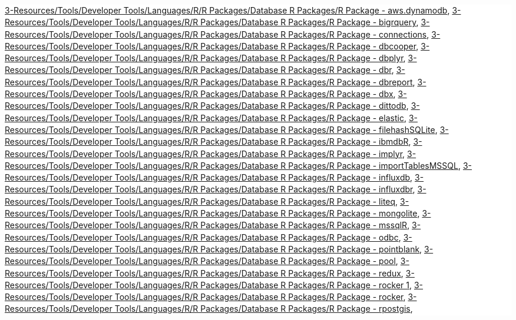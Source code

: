 [3-Resources/Tools/Developer Tools/Languages/R/R Packages/Database R Packages/R Package - aws.dynamodb](../../3-Resources/Tools/Developer%20Tools/Languages/R/R%20Packages/Database%20R%20Packages/R%20Package%20-%20aws.dynamodb.md), [3-Resources/Tools/Developer Tools/Languages/R/R Packages/Database R Packages/R Package - bigrquery](../../3-Resources/Tools/Developer%20Tools/Languages/R/R%20Packages/Database%20R%20Packages/R%20Package%20-%20bigrquery.md), [3-Resources/Tools/Developer Tools/Languages/R/R Packages/Database R Packages/R Package - connections](../../3-Resources/Tools/Developer%20Tools/Languages/R/R%20Packages/Database%20R%20Packages/R%20Package%20-%20connections.md), [3-Resources/Tools/Developer Tools/Languages/R/R Packages/Database R Packages/R Package - dbcooper](../../3-Resources/Tools/Developer%20Tools/Languages/R/R%20Packages/Database%20R%20Packages/R%20Package%20-%20dbcooper.md), [3-Resources/Tools/Developer Tools/Languages/R/R Packages/Database R Packages/R Package - dbplyr](../../3-Resources/Tools/Developer%20Tools/Languages/R/R%20Packages/Database%20R%20Packages/R%20Package%20-%20dbplyr.md), [3-Resources/Tools/Developer Tools/Languages/R/R Packages/Database R Packages/R Package - dbr](../../3-Resources/Tools/Developer%20Tools/Languages/R/R%20Packages/Database%20R%20Packages/R%20Package%20-%20dbr.md), [3-Resources/Tools/Developer Tools/Languages/R/R Packages/Database R Packages/R Package - dbreport](../../3-Resources/Tools/Developer%20Tools/Languages/R/R%20Packages/Database%20R%20Packages/R%20Package%20-%20dbreport.md), [3-Resources/Tools/Developer Tools/Languages/R/R Packages/Database R Packages/R Package - dbx](../../3-Resources/Tools/Developer%20Tools/Languages/R/R%20Packages/Database%20R%20Packages/R%20Package%20-%20dbx.md), [3-Resources/Tools/Developer Tools/Languages/R/R Packages/Database R Packages/R Package - dittodb](../../3-Resources/Tools/Developer%20Tools/Languages/R/R%20Packages/Database%20R%20Packages/R%20Package%20-%20dittodb.md), [3-Resources/Tools/Developer Tools/Languages/R/R Packages/Database R Packages/R Package - elastic](../../3-Resources/Tools/Developer%20Tools/Languages/R/R%20Packages/Database%20R%20Packages/R%20Package%20-%20elastic.md), [3-Resources/Tools/Developer Tools/Languages/R/R Packages/Database R Packages/R Package - filehashSQLite](../../3-Resources/Tools/Developer%20Tools/Languages/R/R%20Packages/Database%20R%20Packages/R%20Package%20-%20filehashSQLite.md), [3-Resources/Tools/Developer Tools/Languages/R/R Packages/Database R Packages/R Package - ibmdbR](../../3-Resources/Tools/Developer%20Tools/Languages/R/R%20Packages/Database%20R%20Packages/R%20Package%20-%20ibmdbR.md), [3-Resources/Tools/Developer Tools/Languages/R/R Packages/Database R Packages/R Package - implyr](../../3-Resources/Tools/Developer%20Tools/Languages/R/R%20Packages/Database%20R%20Packages/R%20Package%20-%20implyr.md), [3-Resources/Tools/Developer Tools/Languages/R/R Packages/Database R Packages/R Package - importTablesMSSQL](../../3-Resources/Tools/Developer%20Tools/Languages/R/R%20Packages/Database%20R%20Packages/R%20Package%20-%20importTablesMSSQL.md), [3-Resources/Tools/Developer Tools/Languages/R/R Packages/Database R Packages/R Package - influxdb](../../3-Resources/Tools/Developer%20Tools/Languages/R/R%20Packages/Database%20R%20Packages/R%20Package%20-%20influxdb.md), [3-Resources/Tools/Developer Tools/Languages/R/R Packages/Database R Packages/R Package - influxdbr](../../3-Resources/Tools/Developer%20Tools/Languages/R/R%20Packages/Database%20R%20Packages/R%20Package%20-%20influxdbr.md), [3-Resources/Tools/Developer Tools/Languages/R/R Packages/Database R Packages/R Package - liteq](../../3-Resources/Tools/Developer%20Tools/Languages/R/R%20Packages/Database%20R%20Packages/R%20Package%20-%20liteq.md), [3-Resources/Tools/Developer Tools/Languages/R/R Packages/Database R Packages/R Package - mongolite](../../3-Resources/Tools/Developer%20Tools/Languages/R/R%20Packages/Database%20R%20Packages/R%20Package%20-%20mongolite.md), [3-Resources/Tools/Developer Tools/Languages/R/R Packages/Database R Packages/R Package - mssqlR](../../3-Resources/Tools/Developer%20Tools/Languages/R/R%20Packages/Database%20R%20Packages/R%20Package%20-%20mssqlR.md), [3-Resources/Tools/Developer Tools/Languages/R/R Packages/Database R Packages/R Package - odbc](../../3-Resources/Tools/Developer%20Tools/Languages/R/R%20Packages/Database%20R%20Packages/R%20Package%20-%20odbc.md), [3-Resources/Tools/Developer Tools/Languages/R/R Packages/Database R Packages/R Package - pointblank](../../3-Resources/Tools/Developer%20Tools/Languages/R/R%20Packages/Database%20R%20Packages/R%20Package%20-%20pointblank.md), [3-Resources/Tools/Developer Tools/Languages/R/R Packages/Database R Packages/R Package - pool](../../3-Resources/Tools/Developer%20Tools/Languages/R/R%20Packages/Database%20R%20Packages/R%20Package%20-%20pool.md), [3-Resources/Tools/Developer Tools/Languages/R/R Packages/Database R Packages/R Package - redux](../../3-Resources/Tools/Developer%20Tools/Languages/R/R%20Packages/Database%20R%20Packages/R%20Package%20-%20redux.md), [3-Resources/Tools/Developer Tools/Languages/R/R Packages/Database R Packages/R Package - rocker 1](../../3-Resources/Tools/Developer%20Tools/Languages/R/R%20Packages/Database%20R%20Packages/R%20Package%20-%20rocker%201.md), [3-Resources/Tools/Developer Tools/Languages/R/R Packages/Database R Packages/R Package - rocker](../../3-Resources/Tools/Developer%20Tools/Languages/R/R%20Packages/Database%20R%20Packages/R%20Package%20-%20rocker.md), [3-Resources/Tools/Developer Tools/Languages/R/R Packages/Database R Packages/R Package - rpostgis](../../3-Resources/Tools/Developer%20Tools/Languages/R/R%20Packages/Database%20R%20Packages/R%20Package%20-%20rpostgis.md),